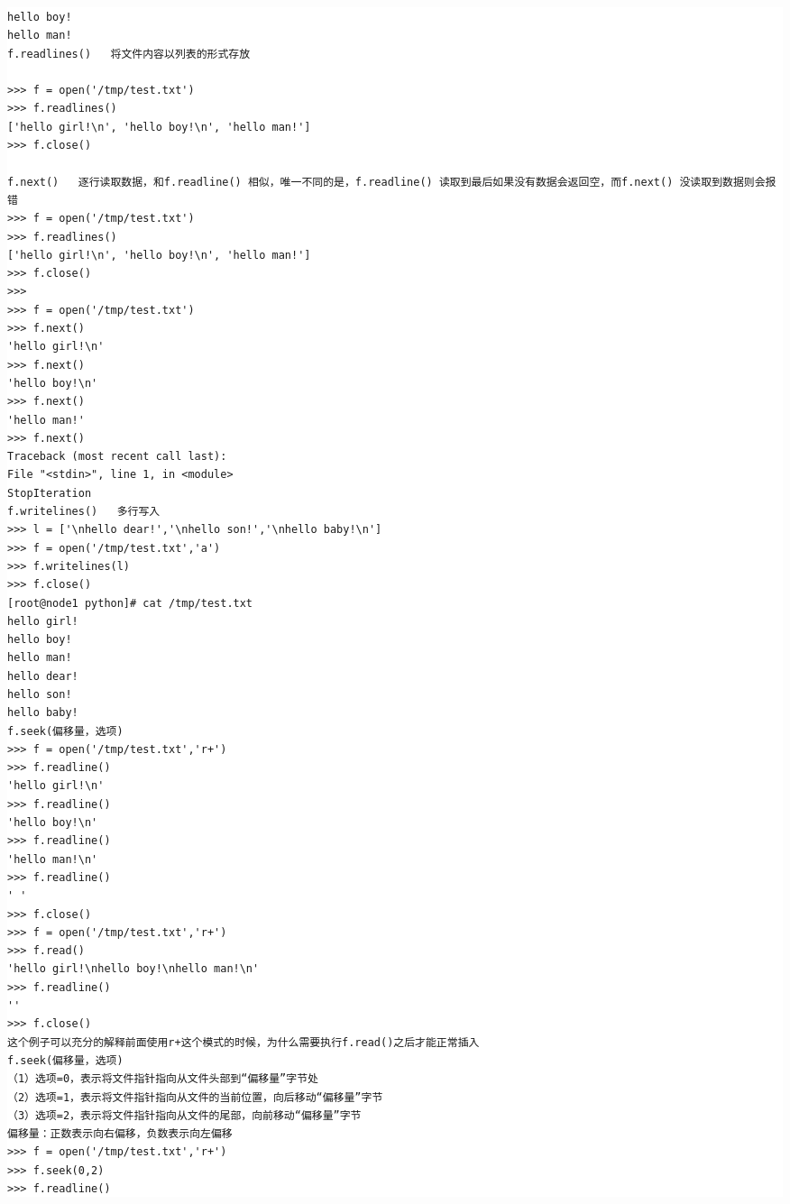     hello boy!
    hello man!
    f.readlines()   将文件内容以列表的形式存放

    >>> f = open('/tmp/test.txt')
    >>> f.readlines()
    ['hello girl!\n', 'hello boy!\n', 'hello man!']
    >>> f.close()

    f.next()   逐行读取数据，和f.readline() 相似，唯一不同的是，f.readline() 读取到最后如果没有数据会返回空，而f.next() 没读取到数据则会报错
    >>> f = open('/tmp/test.txt')
    >>> f.readlines()
    ['hello girl!\n', 'hello boy!\n', 'hello man!']
    >>> f.close()
    >>>
    >>> f = open('/tmp/test.txt')
    >>> f.next()
    'hello girl!\n'
    >>> f.next()
    'hello boy!\n'
    >>> f.next()
    'hello man!'
    >>> f.next()
    Traceback (most recent call last):
    File "<stdin>", line 1, in <module>
    StopIteration
    f.writelines()   多行写入
    >>> l = ['\nhello dear!','\nhello son!','\nhello baby!\n']
    >>> f = open('/tmp/test.txt','a')
    >>> f.writelines(l)
    >>> f.close()
    [root@node1 python]# cat /tmp/test.txt
    hello girl!
    hello boy!
    hello man!
    hello dear!
    hello son!
    hello baby!
    f.seek(偏移量，选项)
    >>> f = open('/tmp/test.txt','r+')
    >>> f.readline()
    'hello girl!\n'
    >>> f.readline()
    'hello boy!\n'
    >>> f.readline()
    'hello man!\n'
    >>> f.readline()
    ' '
    >>> f.close()
    >>> f = open('/tmp/test.txt','r+')
    >>> f.read()
    'hello girl!\nhello boy!\nhello man!\n'
    >>> f.readline()
    ''
    >>> f.close()
    这个例子可以充分的解释前面使用r+这个模式的时候，为什么需要执行f.read()之后才能正常插入
    f.seek(偏移量，选项)
    （1）选项=0，表示将文件指针指向从文件头部到“偏移量”字节处
    （2）选项=1，表示将文件指针指向从文件的当前位置，向后移动“偏移量”字节
    （3）选项=2，表示将文件指针指向从文件的尾部，向前移动“偏移量”字节
    偏移量：正数表示向右偏移，负数表示向左偏移
    >>> f = open('/tmp/test.txt','r+')
    >>> f.seek(0,2)
    >>> f.readline()